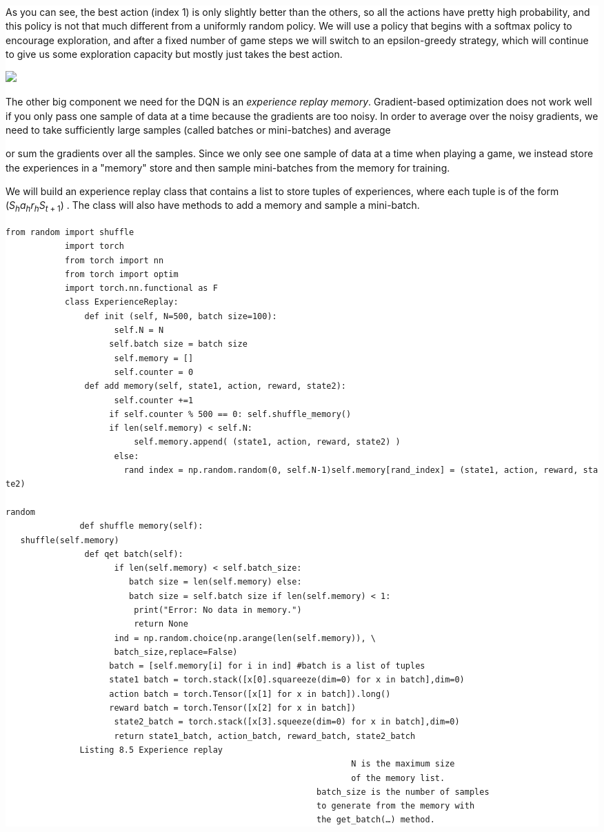As you can see, the best action (index 1) is only slightly better than the others, so all the actions have pretty high probability, and this policy is not that much different from a uniformly random policy. We will use a policy that begins with a softmax policy to encourage exploration, and after a fixed number of game steps we will switch to an epsilon-greedy strategy, which will continue to give us some exploration capacity but mostly just takes the best action.

![](0__page_14_Figure_5.jpeg)

The other big component we need for the DQN is an *experience replay memory*. Gradient-based optimization does not work well if you only pass one sample of data at a time because the gradients are too noisy. In order to average over the noisy gradients, we need to take sufficiently large samples (called batches or mini-batches) and average

or sum the gradients over all the samples. Since we only see one sample of data at a time when playing a game, we instead store the experiences in a "memory" store and then sample mini-batches from the memory for training.

 We will build an experience replay class that contains a list to store tuples of experiences, where each tuple is of the form  $(S_h a_h r_h S_{t+1})$ . The class will also have methods to add a memory and sample a mini-batch.

```
from random import shuffle
            import torch
            from torch import nn
            from torch import optim
            import torch.nn.functional as F
            class ExperienceReplay:
                def init (self, N=500, batch size=100):
                      self.N = N 
                     self.batch size = batch size
                      self.memory = [] 
                      self.counter = 0
                def add memory(self, state1, action, reward, state2):
                      self.counter +=1 
                     if self.counter % 500 == 0: self.shuffle_memory()
                     if len(self.memory) < self.N: 
                          self.memory.append( (state1, action, reward, state2) )
                      else:
                        rand index = np.random.random(0, self.N-1)self.memory[rand_index] = (state1, action, reward, state2)

random
               def shuffle memory(self):
   shuffle(self.memory)
                def qet batch(self):
                      if len(self.memory) < self.batch_size:
                         batch size = len(self.memory) else:
                         batch size = self.batch size if len(self.memory) < 1:
                          print("Error: No data in memory.")
                          return None
                      ind = np.random.choice(np.arange(len(self.memory)), \
                      batch_size,replace=False)
                     batch = [self.memory[i] for i in ind] #batch is a list of tuples
                     state1 batch = torch.stack([x[0].squareeze(dim=0) for x in batch],dim=0)
                     action batch = torch.Tensor([x[1] for x in batch]).long()
                     reward batch = torch.Tensor([x[2] for x in batch])
                      state2_batch = torch.stack([x[3].squeeze(dim=0) for x in batch],dim=0)
                      return state1_batch, action_batch, reward_batch, state2_batch
               Listing 8.5 Experience replay
                                                                      N is the maximum size 
                                                                      of the memory list.
                                                               batch_size is the number of samples 
                                                               to generate from the memory with 
                                                               the get_batch(…) method.
```